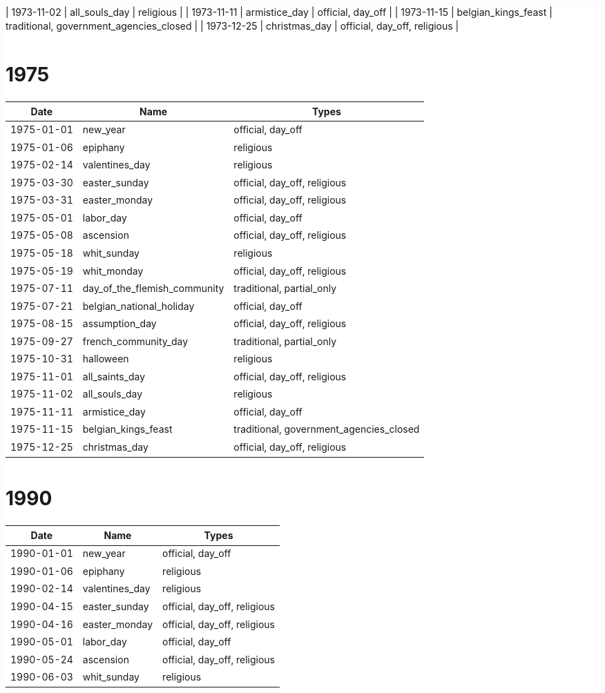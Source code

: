 | 1973-11-02 | all_souls_day                | religious                               |
| 1973-11-11 | armistice_day                | official, day_off                       |
| 1973-11-15 | belgian_kings_feast          | traditional, government_agencies_closed |
| 1973-12-25 | christmas_day                | official, day_off, religious            |

# 1975

| Date       | Name                         | Types                                   |
|------------|------------------------------|-----------------------------------------|
| 1975-01-01 | new_year                     | official, day_off                       |
| 1975-01-06 | epiphany                     | religious                               |
| 1975-02-14 | valentines_day               | religious                               |
| 1975-03-30 | easter_sunday                | official, day_off, religious            |
| 1975-03-31 | easter_monday                | official, day_off, religious            |
| 1975-05-01 | labor_day                    | official, day_off                       |
| 1975-05-08 | ascension                    | official, day_off, religious            |
| 1975-05-18 | whit_sunday                  | religious                               |
| 1975-05-19 | whit_monday                  | official, day_off, religious            |
| 1975-07-11 | day_of_the_flemish_community | traditional, partial_only               |
| 1975-07-21 | belgian_national_holiday     | official, day_off                       |
| 1975-08-15 | assumption_day               | official, day_off, religious            |
| 1975-09-27 | french_community_day         | traditional, partial_only               |
| 1975-10-31 | halloween                    | religious                               |
| 1975-11-01 | all_saints_day               | official, day_off, religious            |
| 1975-11-02 | all_souls_day                | religious                               |
| 1975-11-11 | armistice_day                | official, day_off                       |
| 1975-11-15 | belgian_kings_feast          | traditional, government_agencies_closed |
| 1975-12-25 | christmas_day                | official, day_off, religious            |

# 1990

| Date       | Name                                 | Types                                   |
|------------|--------------------------------------|-----------------------------------------|
| 1990-01-01 | new_year                             | official, day_off                       |
| 1990-01-06 | epiphany                             | religious                               |
| 1990-02-14 | valentines_day                       | religious                               |
| 1990-04-15 | easter_sunday                        | official, day_off, religious            |
| 1990-04-16 | easter_monday                        | official, day_off, religious            |
| 1990-05-01 | labor_day                            | official, day_off                       |
| 1990-05-24 | ascension                            | official, day_off, religious            |
| 1990-06-03 | whit_sunday                          | religious                               |